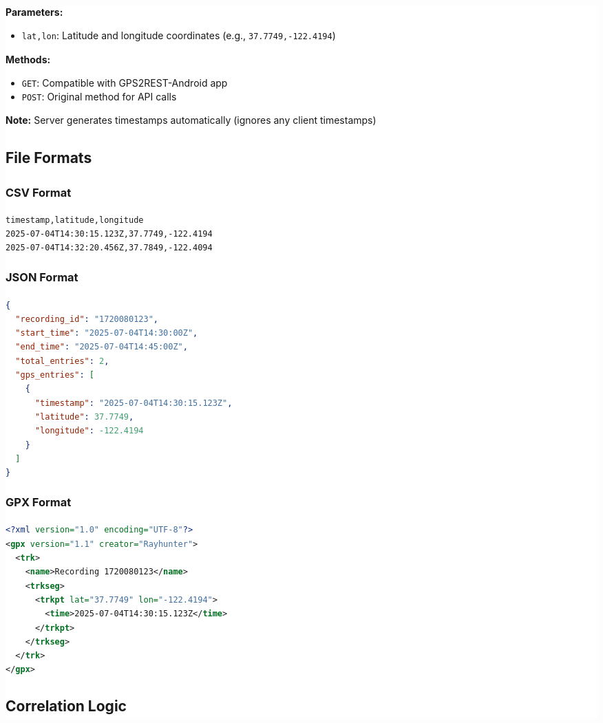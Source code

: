 **Parameters:**
- `lat,lon`: Latitude and longitude coordinates (e.g., `37.7749,-122.4194`)

**Methods:**
- `GET`: Compatible with GPS2REST-Android app
- `POST`: Original method for API calls

**Note:** Server generates timestamps automatically (ignores any client timestamps)

## File Formats

### CSV Format
```csv
timestamp,latitude,longitude
2025-07-04T14:30:15.123Z,37.7749,-122.4194
2025-07-04T14:32:20.456Z,37.7849,-122.4094
```

### JSON Format
```json
{
  "recording_id": "1720080123",
  "start_time": "2025-07-04T14:30:00Z",
  "end_time": "2025-07-04T14:45:00Z",
  "total_entries": 2,
  "gps_entries": [
    {
      "timestamp": "2025-07-04T14:30:15.123Z",
      "latitude": 37.7749,
      "longitude": -122.4194
    }
  ]
}
```

### GPX Format
```xml
<?xml version="1.0" encoding="UTF-8"?>
<gpx version="1.1" creator="Rayhunter">
  <trk>
    <name>Recording 1720080123</name>
    <trkseg>
      <trkpt lat="37.7749" lon="-122.4194">
        <time>2025-07-04T14:30:15.123Z</time>
      </trkpt>
    </trkseg>
  </trk>
</gpx>
```

## Correlation Logic

